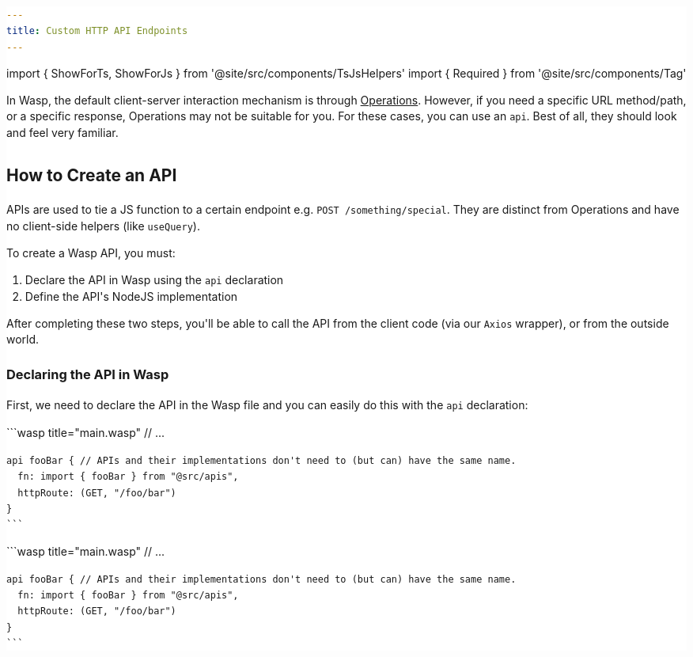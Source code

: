 ```yaml
---
title: Custom HTTP API Endpoints
---
```


import { ShowForTs, ShowForJs } from '@site/src/components/TsJsHelpers'
import { Required } from '@site/src/components/Tag'

In Wasp, the default client-server interaction mechanism is through [Operations](../data-model/operations/overview). However, if you need a specific URL method/path, or a specific response, Operations may not be suitable for you. For these cases, you can use an `api`. Best of all, they should look and feel very familiar.

## How to Create an API

APIs are used to tie a JS function to a certain endpoint e.g. `POST /something/special`. They are distinct from Operations and have no client-side helpers (like `useQuery`).

To create a Wasp API, you must:

1. Declare the API in Wasp using the `api` declaration
2. Define the API's NodeJS implementation

After completing these two steps, you'll be able to call the API from the client code (via our `Axios` wrapper), or from the outside world.

### Declaring the API in Wasp

First, we need to declare the API in the Wasp file and you can easily do this with the `api` declaration:

<Tabs groupId="js-ts">
  <TabItem value="js" label="JavaScript">
    ```wasp title="main.wasp"
    // ...

    api fooBar { // APIs and their implementations don't need to (but can) have the same name.
      fn: import { fooBar } from "@src/apis",
      httpRoute: (GET, "/foo/bar")
    }
    ```
  </TabItem>

  <TabItem value="ts" label="TypeScript">
    ```wasp title="main.wasp"
    // ...

    api fooBar { // APIs and their implementations don't need to (but can) have the same name.
      fn: import { fooBar } from "@src/apis",
      httpRoute: (GET, "/foo/bar")
    }
    ```
  </TabItem>
</Tabs>
